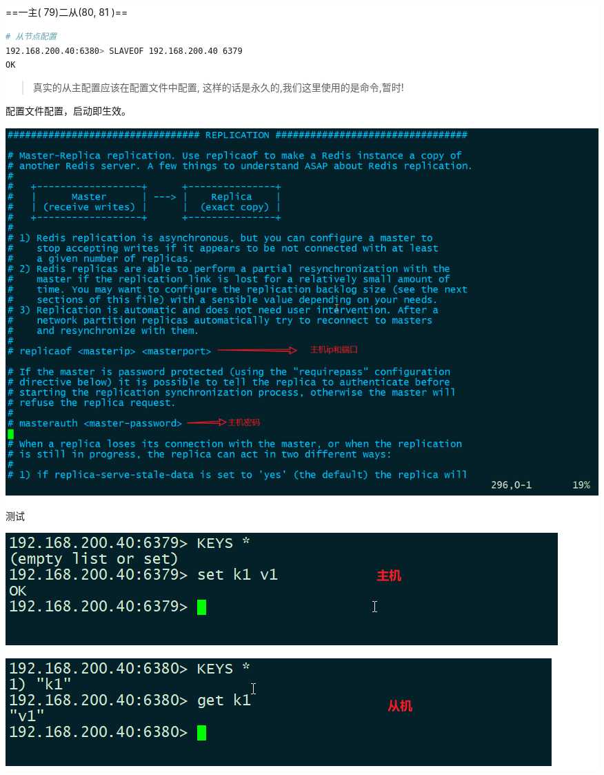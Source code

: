 ==一主( 79)二从(80, 81 )==

```bash
# 从节点配置
192.168.200.40:6380> SLAVEOF 192.168.200.40 6379
OK
```

>   真实的从主配置应该在配置文件中配置, 这样的话是永久的,我们这里使用的是命令,暂时!

配置文件配置，启动即生效。

![image-20200515091558111](media/Redis.assets/image-20200515091558111-1612256366189.png)

测试

![image-20200515091847813](media/Redis.assets/image-20200515091847813-1612256366189.png)

![image-20200515091916054](media/Redis.assets/image-20200515091916054-1612256366189.png)
